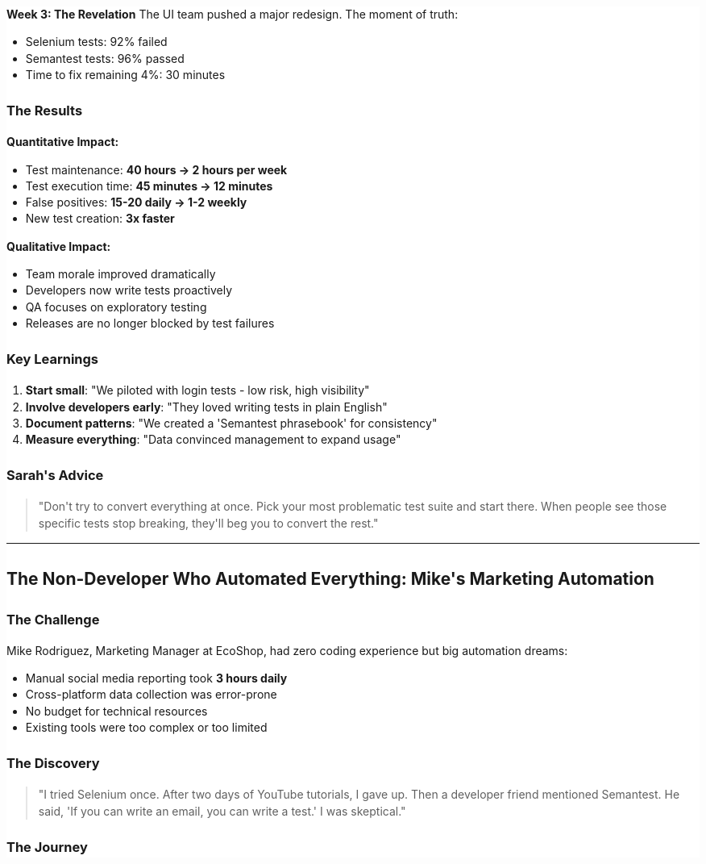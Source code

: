 **Week 3: The Revelation**
The UI team pushed a major redesign. The moment of truth:
- Selenium tests: 92% failed
- Semantest tests: 96% passed
- Time to fix remaining 4%: 30 minutes

### The Results

**Quantitative Impact:**
- Test maintenance: **40 hours → 2 hours per week**
- Test execution time: **45 minutes → 12 minutes**
- False positives: **15-20 daily → 1-2 weekly**
- New test creation: **3x faster**

**Qualitative Impact:**
- Team morale improved dramatically
- Developers now write tests proactively
- QA focuses on exploratory testing
- Releases are no longer blocked by test failures

### Key Learnings

1. **Start small**: "We piloted with login tests - low risk, high visibility"
2. **Involve developers early**: "They loved writing tests in plain English"
3. **Document patterns**: "We created a 'Semantest phrasebook' for consistency"
4. **Measure everything**: "Data convinced management to expand usage"

### Sarah's Advice

> "Don't try to convert everything at once. Pick your most problematic test suite and start there. When people see those specific tests stop breaking, they'll beg you to convert the rest."

---

## The Non-Developer Who Automated Everything: Mike's Marketing Automation

### The Challenge

Mike Rodriguez, Marketing Manager at EcoShop, had zero coding experience but big automation dreams:

- Manual social media reporting took **3 hours daily**
- Cross-platform data collection was error-prone
- No budget for technical resources
- Existing tools were too complex or too limited

### The Discovery

> "I tried Selenium once. After two days of YouTube tutorials, I gave up. Then a developer friend mentioned Semantest. He said, 'If you can write an email, you can write a test.' I was skeptical."

### The Journey

